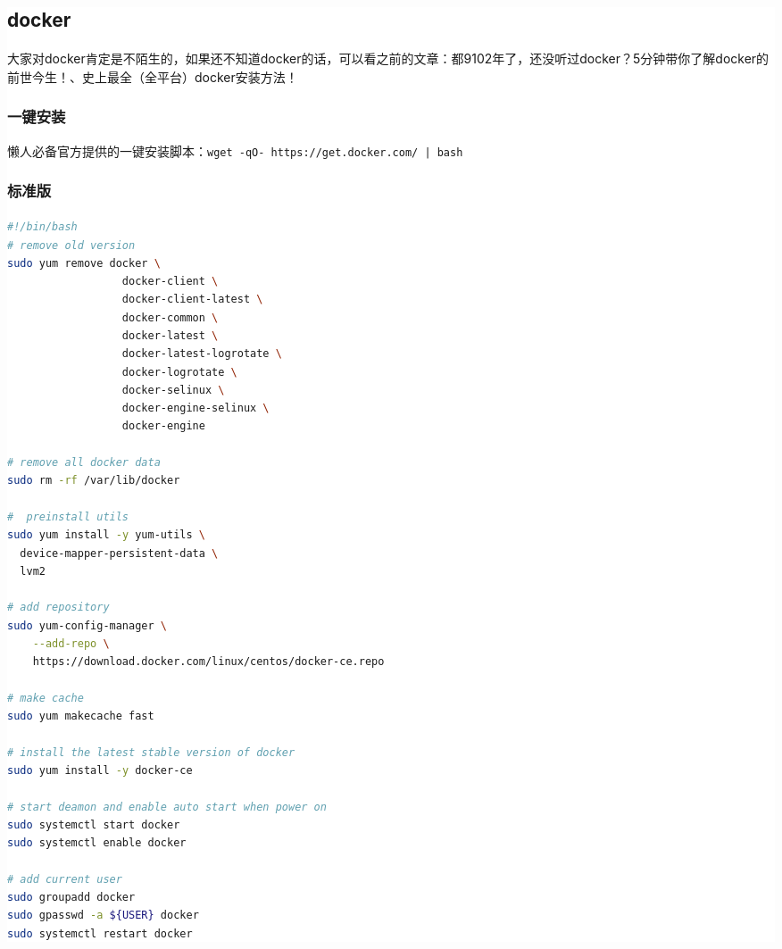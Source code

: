 ## docker

大家对docker肯定是不陌生的，如果还不知道docker的话，可以看之前的文章：都9102年了，还没听过docker？5分钟带你了解docker的前世今生！、史上最全（全平台）docker安装方法！

### 一键安装

懒人必备官方提供的一键安装脚本：`wget -qO- https://get.docker.com/ | bash`

### 标准版

```bash
#!/bin/bash
# remove old version
sudo yum remove docker \
                  docker-client \
                  docker-client-latest \
                  docker-common \
                  docker-latest \
                  docker-latest-logrotate \
                  docker-logrotate \
                  docker-selinux \
                  docker-engine-selinux \
                  docker-engine

# remove all docker data 
sudo rm -rf /var/lib/docker

#  preinstall utils 
sudo yum install -y yum-utils \
  device-mapper-persistent-data \
  lvm2

# add repository
sudo yum-config-manager \
    --add-repo \
    https://download.docker.com/linux/centos/docker-ce.repo

# make cache
sudo yum makecache fast

# install the latest stable version of docker
sudo yum install -y docker-ce

# start deamon and enable auto start when power on
sudo systemctl start docker
sudo systemctl enable docker

# add current user 
sudo groupadd docker
sudo gpasswd -a ${USER} docker
sudo systemctl restart docker
```
